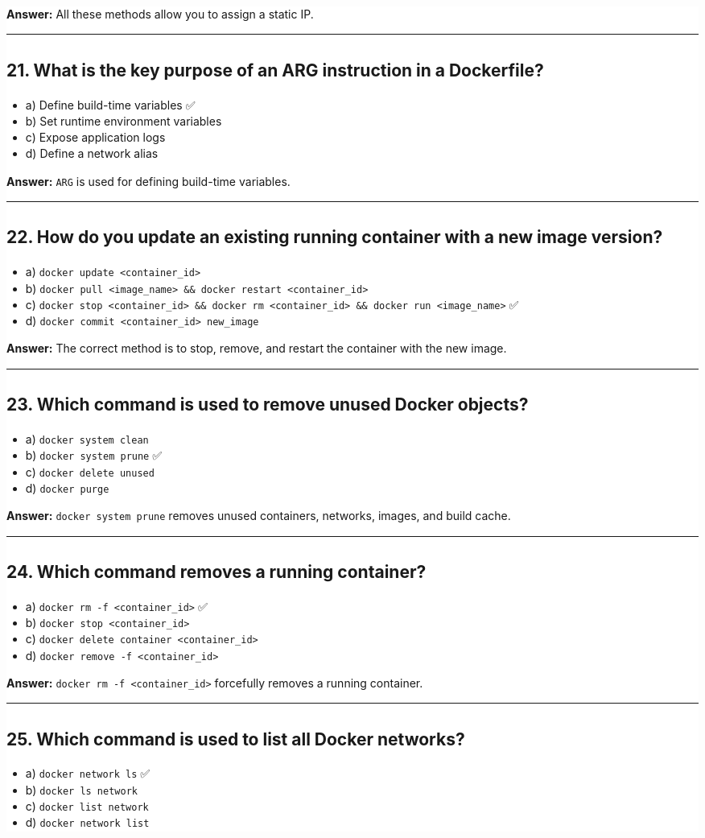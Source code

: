 **Answer:** All these methods allow you to assign a static IP.

---

## 21. What is the key purpose of an ARG instruction in a Dockerfile?
- a) Define build-time variables ✅
- b) Set runtime environment variables
- c) Expose application logs
- d) Define a network alias

**Answer:** `ARG` is used for defining build-time variables.

---

## 22. How do you update an existing running container with a new image version?
- a) `docker update <container_id>`
- b) `docker pull <image_name> && docker restart <container_id>`
- c) `docker stop <container_id> && docker rm <container_id> && docker run <image_name>` ✅
- d) `docker commit <container_id> new_image`

**Answer:** The correct method is to stop, remove, and restart the container with the new image.

---

## 23. Which command is used to remove unused Docker objects?
- a) `docker system clean`
- b) `docker system prune` ✅
- c) `docker delete unused`
- d) `docker purge`

**Answer:** `docker system prune` removes unused containers, networks, images, and build cache.

---

## 24. Which command removes a running container?
- a) `docker rm -f <container_id>` ✅
- b) `docker stop <container_id>`
- c) `docker delete container <container_id>`
- d) `docker remove -f <container_id>`

**Answer:** `docker rm -f <container_id>` forcefully removes a running container.

---

## 25. Which command is used to list all Docker networks?
- a) `docker network ls` ✅
- b) `docker ls network`
- c) `docker list network`
- d) `docker network list`
